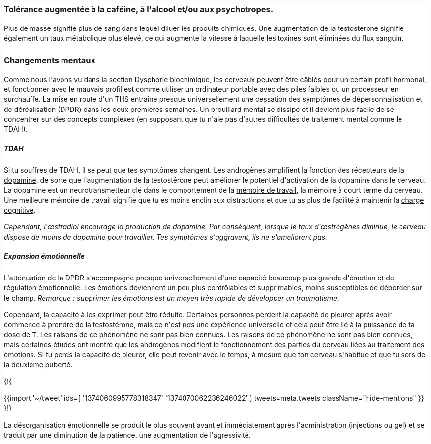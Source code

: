 
### Tolérance augmentée à la caféine, à l'alcool et/ou aux psychotropes.

Plus de masse signifie plus de sang dans lequel diluer les produits chimiques. Une augmentation de la testostérone signifie également un taux métabolique plus élevé, ce qui augmente la vitesse à laquelle les toxines sont éliminées du flux sanguin.

### Changements mentaux

Comme nous l'avons vu dans la section [Dysphorie biochimique](/fr/dysphorie-biochimique), les cerveaux peuvent être câblés pour un certain profil hormonal, et fonctionner avec le mauvais profil est comme utiliser un ordinateur portable avec des piles faibles ou un processeur en surchauffe. La mise en route d'un THS entraîne presque universellement une cessation des symptômes de dépersonnalisation et de déréalisation (DPDR) dans les deux premières semaines. Un brouillard mental se dissipe et il devient plus facile de se concentrer sur des concepts complexes (en supposant que tu n'aie pas d'autres difficultés de traitement mental comme le TDAH).

##### TDAH

Si tu souffres de TDAH, il se peut que tes symptômes changent. Les androgènes amplifient la fonction des récepteurs de la [dopamine](https://fr.wikipedia.org/wiki/Dopamine), de sorte que l'augmentation de la testostérone peut améliorer le potentiel d'activation de la dopamine dans le cerveau. La dopamine est un neurotransmetteur clé dans le comportement de la [mémoire de travail](https://fr.wikipedia.org/wiki/M%C3%A9moire_de_travail), la mémoire à court terme du cerveau. Une meilleure mémoire de travail signifie que tu es moins enclin aux distractions et que tu as plus de facilité à maintenir la [charge cognitive](https://fr.wikipedia.org/wiki/Charge_cognitive).

*Cependant, l'œstradiol encourage la production de dopamine. Par conséquent, lorsque le taux d'œstrogènes diminue, le cerveau dispose de moins de dopamine pour travailler. Tes symptômes s'aggravent, ils ne s'améliorent pas.*

##### Expansion émotionnelle

L'atténuation de la DPDR s'accompagne presque universellement d'une capacité beaucoup plus grande d'émotion et de régulation émotionnelle. Les émotions deviennent un peu plus contrôlables et supprimables, moins susceptibles de déborder sur le champ. *Remarque : supprimer les émotions est un moyen très rapide de développer un traumatisme.*

Cependant, la capacité à les exprimer peut être réduite. Certaines personnes perdent la capacité de pleurer après avoir commencé à prendre de la testostérone, mais ce n'est *pas* une expérience universelle et cela peut être lié à la puissance de ta dose de T. Les raisons de ce phénomène ne sont pas bien connues. Les raisons de ce phénomène ne sont pas bien connues, mais certaines études ont montré que les androgènes modifient le fonctionnement des parties du cerveau liées au traitement des émotions. Si tu perds la capacité de pleurer, elle peut revenir avec le temps, à mesure que ton cerveau s'habitue et que tu sors de la deuxième puberté.

{!{ <div class="gutter flex" style="justify-content: flex-end">{{import '~/tweet' ids=[
  '1374060995778318347'
  '1374070062236246022'
] tweets=meta.tweets className="hide-mentions" }}</div> }!}

La désorganisation émotionnelle se produit le plus souvent avant et immédiatement après l'administration (injections ou gel) et se traduit par une diminution de la patience, une augmentation de l'agressivité.
